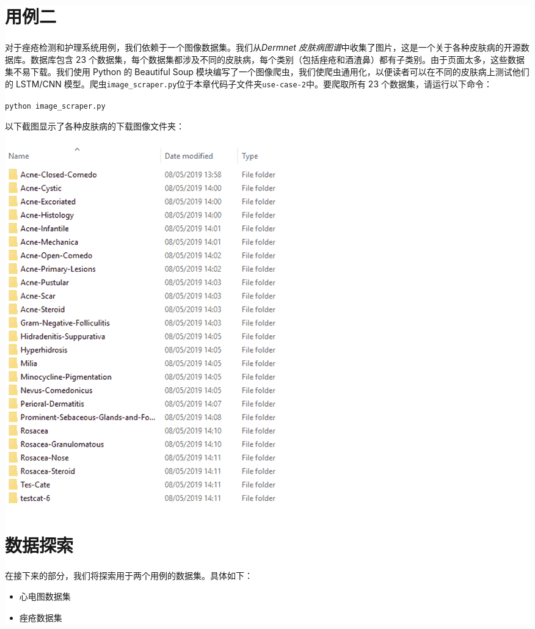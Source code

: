 # 用例二

对于痤疮检测和护理系统用例，我们依赖于一个图像数据集。我们从*Dermnet 皮肤病图谱*中收集了图片，这是一个关于各种皮肤病的开源数据库。数据库包含 23 个数据集，每个数据集都涉及不同的皮肤病，每个类别（包括痤疮和酒渣鼻）都有子类别。由于页面太多，这些数据集不易下载。我们使用 Python 的 Beautiful Soup 模块编写了一个图像爬虫，我们使爬虫通用化，以便读者可以在不同的皮肤病上测试他们的 LSTM/CNN 模型。爬虫`image_scraper.py`位于本章代码子文件夹`use-case-2`中。要爬取所有 23 个数据集，请运行以下命令：

```py
python image_scraper.py
```

以下截图显示了各种皮肤病的下载图像文件夹：

![](img/aed9490f-59a6-4e47-8ad9-0e6a972c5c05.png)

# 数据探索

在接下来的部分，我们将探索用于两个用例的数据集。具体如下：

+   心电图数据集

+   痤疮数据集
